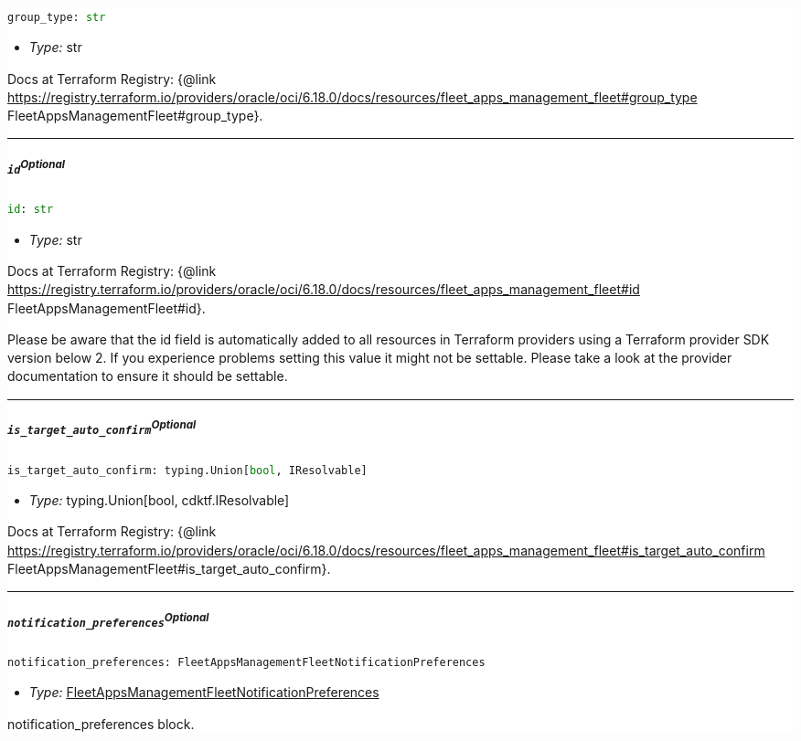 ```python
group_type: str
```

- *Type:* str

Docs at Terraform Registry: {@link https://registry.terraform.io/providers/oracle/oci/6.18.0/docs/resources/fleet_apps_management_fleet#group_type FleetAppsManagementFleet#group_type}.

---

##### `id`<sup>Optional</sup> <a name="id" id="rhizo-co-terraform-provider-oci.fleetAppsManagementFleet.FleetAppsManagementFleetConfig.property.id"></a>

```python
id: str
```

- *Type:* str

Docs at Terraform Registry: {@link https://registry.terraform.io/providers/oracle/oci/6.18.0/docs/resources/fleet_apps_management_fleet#id FleetAppsManagementFleet#id}.

Please be aware that the id field is automatically added to all resources in Terraform providers using a Terraform provider SDK version below 2.
If you experience problems setting this value it might not be settable. Please take a look at the provider documentation to ensure it should be settable.

---

##### `is_target_auto_confirm`<sup>Optional</sup> <a name="is_target_auto_confirm" id="rhizo-co-terraform-provider-oci.fleetAppsManagementFleet.FleetAppsManagementFleetConfig.property.isTargetAutoConfirm"></a>

```python
is_target_auto_confirm: typing.Union[bool, IResolvable]
```

- *Type:* typing.Union[bool, cdktf.IResolvable]

Docs at Terraform Registry: {@link https://registry.terraform.io/providers/oracle/oci/6.18.0/docs/resources/fleet_apps_management_fleet#is_target_auto_confirm FleetAppsManagementFleet#is_target_auto_confirm}.

---

##### `notification_preferences`<sup>Optional</sup> <a name="notification_preferences" id="rhizo-co-terraform-provider-oci.fleetAppsManagementFleet.FleetAppsManagementFleetConfig.property.notificationPreferences"></a>

```python
notification_preferences: FleetAppsManagementFleetNotificationPreferences
```

- *Type:* <a href="#rhizo-co-terraform-provider-oci.fleetAppsManagementFleet.FleetAppsManagementFleetNotificationPreferences">FleetAppsManagementFleetNotificationPreferences</a>

notification_preferences block.

